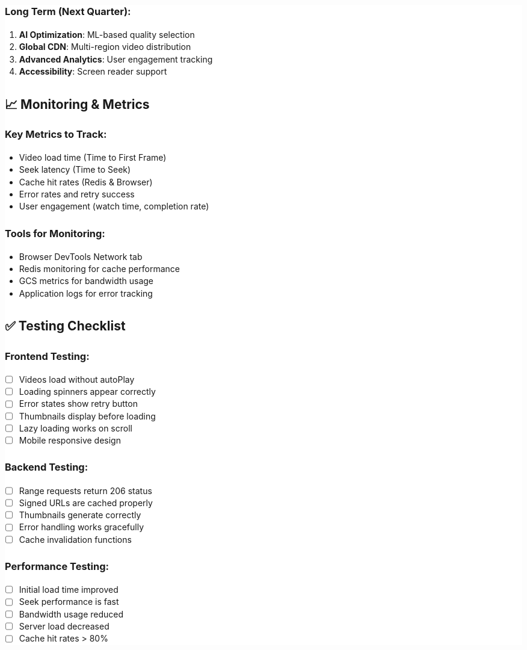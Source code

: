 ### **Long Term (Next Quarter):**

1. **AI Optimization**: ML-based quality selection
2. **Global CDN**: Multi-region video distribution
3. **Advanced Analytics**: User engagement tracking
4. **Accessibility**: Screen reader support

## 📈 **Monitoring & Metrics**

### **Key Metrics to Track:**

- Video load time (Time to First Frame)
- Seek latency (Time to Seek)
- Cache hit rates (Redis & Browser)
- Error rates and retry success
- User engagement (watch time, completion rate)

### **Tools for Monitoring:**

- Browser DevTools Network tab
- Redis monitoring for cache performance
- GCS metrics for bandwidth usage
- Application logs for error tracking

## ✅ **Testing Checklist**

### **Frontend Testing:**

- [ ] Videos load without autoPlay
- [ ] Loading spinners appear correctly
- [ ] Error states show retry button
- [ ] Thumbnails display before loading
- [ ] Lazy loading works on scroll
- [ ] Mobile responsive design

### **Backend Testing:**

- [ ] Range requests return 206 status
- [ ] Signed URLs are cached properly
- [ ] Thumbnails generate correctly
- [ ] Error handling works gracefully
- [ ] Cache invalidation functions

### **Performance Testing:**

- [ ] Initial load time improved
- [ ] Seek performance is fast
- [ ] Bandwidth usage reduced
- [ ] Server load decreased
- [ ] Cache hit rates > 80%
